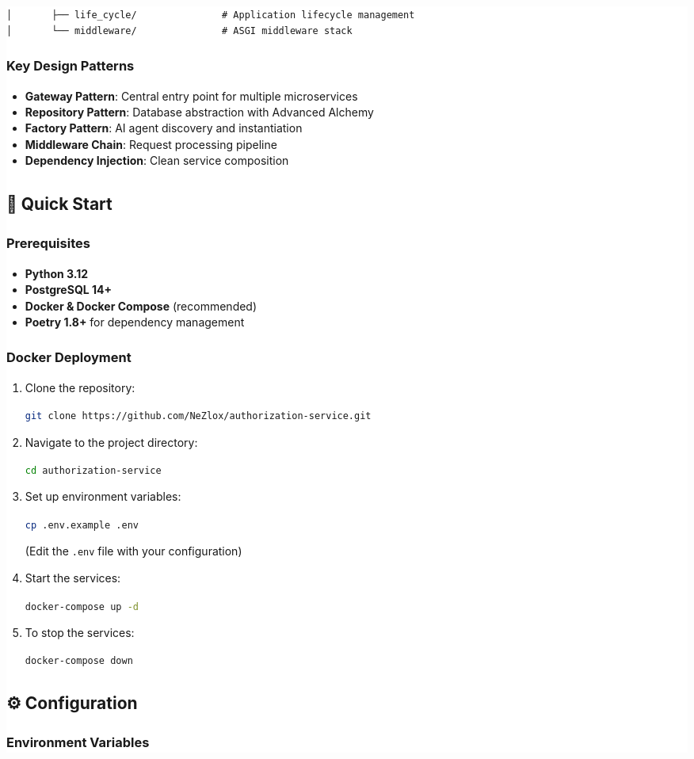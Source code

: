 ```
│       ├── life_cycle/               # Application lifecycle management
│       └── middleware/               # ASGI middleware stack
```

### Key Design Patterns

- **Gateway Pattern**: Central entry point for multiple microservices
- **Repository Pattern**: Database abstraction with Advanced Alchemy
- **Factory Pattern**: AI agent discovery and instantiation
- **Middleware Chain**: Request processing pipeline
- **Dependency Injection**: Clean service composition

## 🚀 Quick Start

### Prerequisites

- **Python 3.12**
- **PostgreSQL 14+**
- **Docker & Docker Compose** (recommended)
- **Poetry 1.8+** for dependency management


### Docker Deployment

1. Clone the repository:
   ```bash
   git clone https://github.com/NeZlox/authorization-service.git
   ```

2. Navigate to the project directory:
   ```bash
   cd authorization-service
   ```

3. Set up environment variables:
   ```bash
   cp .env.example .env
   ```
   (Edit the `.env` file with your configuration)

4. Start the services:
   ```bash
   docker-compose up -d
   ```

5. To stop the services:
   ```bash
   docker-compose down
   ```

## ⚙️ Configuration

### Environment Variables
